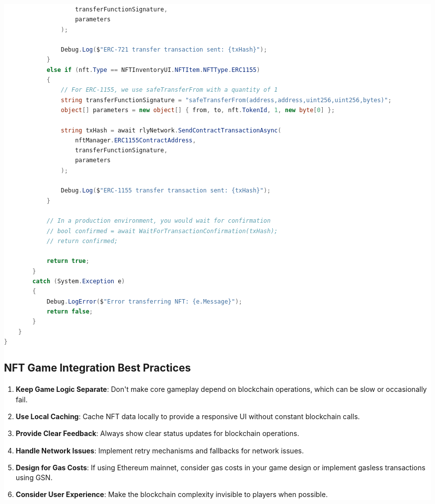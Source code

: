 ```csharp
                    transferFunctionSignature,
                    parameters
                );
                
                Debug.Log($"ERC-721 transfer transaction sent: {txHash}");
            }
            else if (nft.Type == NFTInventoryUI.NFTItem.NFTType.ERC1155)
            {
                // For ERC-1155, we use safeTransferFrom with a quantity of 1
                string transferFunctionSignature = "safeTransferFrom(address,address,uint256,uint256,bytes)";
                object[] parameters = new object[] { from, to, nft.TokenId, 1, new byte[0] };
                
                string txHash = await rlyNetwork.SendContractTransactionAsync(
                    nftManager.ERC1155ContractAddress,
                    transferFunctionSignature,
                    parameters
                );
                
                Debug.Log($"ERC-1155 transfer transaction sent: {txHash}");
            }
            
            // In a production environment, you would wait for confirmation
            // bool confirmed = await WaitForTransactionConfirmation(txHash);
            // return confirmed;
            
            return true;
        }
        catch (System.Exception e)
        {
            Debug.LogError($"Error transferring NFT: {e.Message}");
            return false;
        }
    }
}
```

## NFT Game Integration Best Practices

1. **Keep Game Logic Separate**: Don't make core gameplay depend on blockchain operations, which can be slow or occasionally fail.

2. **Use Local Caching**: Cache NFT data locally to provide a responsive UI without constant blockchain calls.

3. **Provide Clear Feedback**: Always show clear status updates for blockchain operations.

4. **Handle Network Issues**: Implement retry mechanisms and fallbacks for network issues.

5. **Design for Gas Costs**: If using Ethereum mainnet, consider gas costs in your game design or implement gasless transactions using GSN.

6. **Consider User Experience**: Make the blockchain complexity invisible to players when possible.
